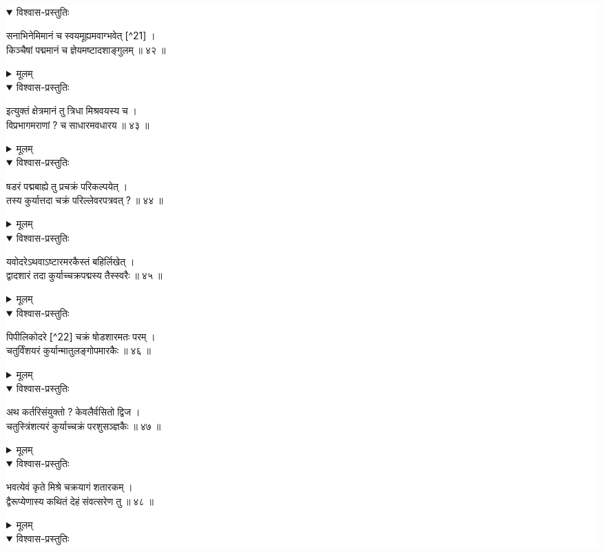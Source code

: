 <details open><summary>विश्वास-प्रस्तुतिः</summary>

सनाभिनेमिमानं च स्वयमूह्यमवाग्भवेत् [^21] ।  
किञ्चैषां पद्ममानं च ज्ञेयमष्टादशाङ्गुलम् ॥ ४२ ॥
</details>

<details><summary>मूलम्</summary></details>
  

<details open><summary>विश्वास-प्रस्तुतिः</summary>

इत्युक्तं क्षेत्रमानं तु त्रिधा मिश्रवयस्य च ।  
विप्रभागमराणां ? च साधारमवधारय ॥ ४३ ॥
</details>

<details><summary>मूलम्</summary></details>
  

<details open><summary>विश्वास-प्रस्तुतिः</summary>

षडरं पद्मबाह्ये तु प्रचक्रं परिकल्पयेत् ।  
तस्य कुर्यात्तदा चक्रं परिल्लेवरपत्रवत् ? ॥ ४४ ॥
</details>

<details><summary>मूलम्</summary></details>
  

<details open><summary>विश्वास-प्रस्तुतिः</summary>

यवोदरेऽथवाऽष्टारमरकैस्तं बहिर्लिखेत् ।  
द्वादशारं तदा कुर्याच्चक्रपद्मस्य तैस्स्वरैः ॥ ४५ ॥
</details>

<details><summary>मूलम्</summary></details>
  

<details open><summary>विश्वास-प्रस्तुतिः</summary>

पिपीलिकोदरे [^22] चक्रं षोडशारमतः परम् ।  
चतुर्विंशयरं कुर्यान्मातुलङ्गोपमारकैः ॥ ४६ ॥
</details>

<details><summary>मूलम्</summary></details>
  

<details open><summary>विश्वास-प्रस्तुतिः</summary>

अथ कर्तरिसंयुक्तो ? केवलैर्वसितो द्विज ।  
चतुस्त्रिंशत्यरं कुर्याच्चक्रं परशुसञ्ज्ञकैः ॥ ४७ ॥
</details>

<details><summary>मूलम्</summary></details>
  

<details open><summary>विश्वास-प्रस्तुतिः</summary>

भवत्येवं कृते मिश्रे चक्रयागं शतारकम् ।  
द्वैरूप्येणास्य कथितं देहं संवत्सरेण तु ॥ ४८ ॥
</details>

<details><summary>मूलम्</summary></details>
  

<details open><summary>विश्वास-प्रस्तुतिः</summary>
